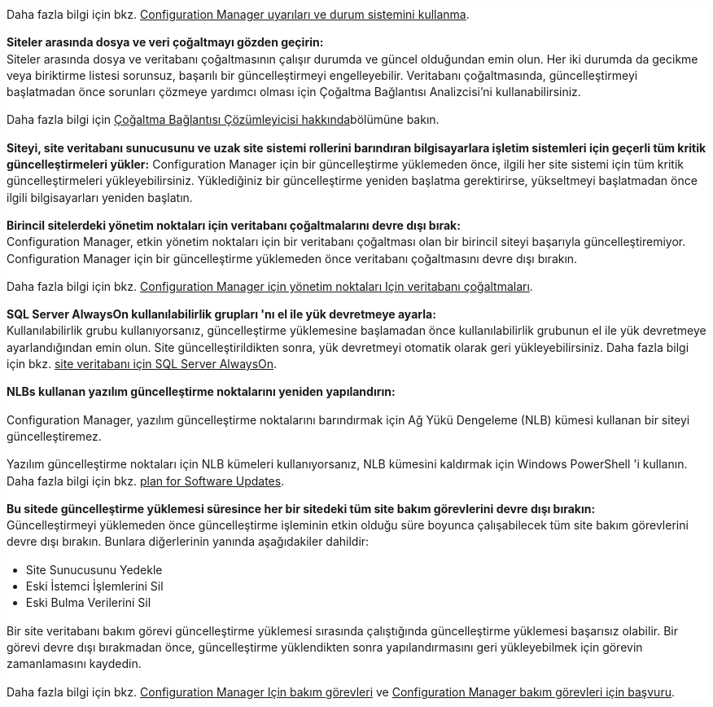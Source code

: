 Daha fazla bilgi için bkz. [Configuration Manager uyarıları ve durum sistemini kullanma](use-alerts-and-the-status-system.md).

**Siteler arasında dosya ve veri çoğaltmayı gözden geçirin:**   
Siteler arasında dosya ve veritabanı çoğaltmasının çalışır durumda ve güncel olduğundan emin olun. Her iki durumda da gecikme veya biriktirme listesi sorunsuz, başarılı bir güncelleştirmeyi engelleyebilir.
Veritabanı çoğaltmasında, güncelleştirmeyi başlatmadan önce sorunları çözmeye yardımcı olması için Çoğaltma Bağlantısı Analizcisi’ni kullanabilirsiniz.

Daha fazla bilgi için [Çoğaltma Bağlantısı Çözümleyicisi hakkında](monitor-replication.md#BKMK_RLA)bölümüne bakın.

**Siteyi, site veritabanı sunucusunu ve uzak site sistemi rollerini barındıran bilgisayarlara işletim sistemleri için geçerli tüm kritik güncelleştirmeleri yükler:** Configuration Manager için bir güncelleştirme yüklemeden önce, ilgili her site sistemi için tüm kritik güncelleştirmeleri yükleyebilirsiniz. Yüklediğiniz bir güncelleştirme yeniden başlatma gerektirirse, yükseltmeyi başlatmadan önce ilgili bilgisayarları yeniden başlatın.

**Birincil sitelerdeki yönetim noktaları için veritabanı çoğaltmalarını devre dışı bırak:**   
Configuration Manager, etkin yönetim noktaları için bir veritabanı çoğaltması olan bir birincil siteyi başarıyla güncelleştiremiyor. Configuration Manager için bir güncelleştirme yüklemeden önce veritabanı çoğaltmasını devre dışı bırakın.

Daha fazla bilgi için bkz. [Configuration Manager için yönetim noktaları Için veritabanı çoğaltmaları](../deploy/configure/database-replicas-for-management-points.md).

**SQL Server AlwaysOn kullanılabilirlik grupları 'nı el ile yük devretmeye ayarla:**   
Kullanılabilirlik grubu kullanıyorsanız, güncelleştirme yüklemesine başlamadan önce kullanılabilirlik grubunun el ile yük devretmeye ayarlandığından emin olun. Site güncelleştirildikten sonra, yük devretmeyi otomatik olarak geri yükleyebilirsiniz. Daha fazla bilgi için bkz. [site veritabanı için SQL Server AlwaysOn](../deploy/configure/sql-server-alwayson-for-a-highly-available-site-database.md).

**NLBs kullanan yazılım güncelleştirme noktalarını yeniden yapılandırın:**   

Configuration Manager, yazılım güncelleştirme noktalarını barındırmak için Ağ Yükü Dengeleme (NLB) kümesi kullanan bir siteyi güncelleştiremez.

Yazılım güncelleştirme noktaları için NLB kümeleri kullanıyorsanız, NLB kümesini kaldırmak için Windows PowerShell 'i kullanın.
Daha fazla bilgi için bkz. [plan for Software Updates](../../../sum/plan-design/plan-for-software-updates.md).

**Bu sitede güncelleştirme yüklemesi süresince her bir sitedeki tüm site bakım görevlerini devre dışı bırakın:**   
Güncelleştirmeyi yüklemeden önce güncelleştirme işleminin etkin olduğu süre boyunca çalışabilecek tüm site bakım görevlerini devre dışı bırakın. Bunlara diğerlerinin yanında aşağıdakiler dahildir:

-   Site Sunucusunu Yedekle
-   Eski İstemci İşlemlerini Sil
-   Eski Bulma Verilerini Sil

Bir site veritabanı bakım görevi güncelleştirme yüklemesi sırasında çalıştığında güncelleştirme yüklemesi başarısız olabilir. Bir görevi devre dışı bırakmadan önce, güncelleştirme yüklendikten sonra yapılandırmasını geri yükleyebilmek için görevin zamanlamasını kaydedin.

Daha fazla bilgi için bkz. [Configuration Manager Için bakım görevleri](maintenance-tasks.md) ve [Configuration Manager bakım görevleri için başvuru](reference-for-maintenance-tasks.md).
